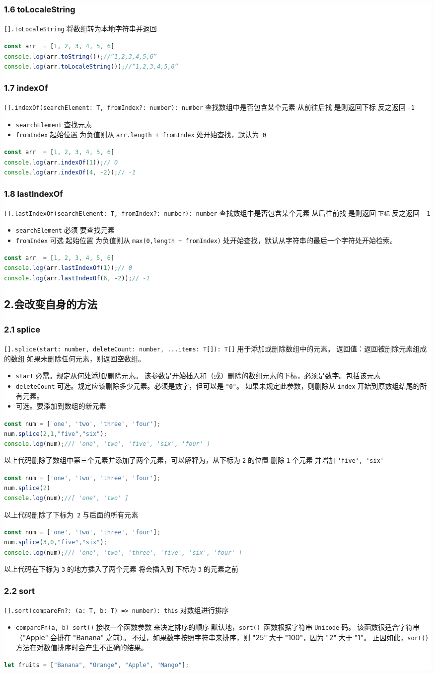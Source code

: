 ### 1.6 toLocaleString
`[].toLocaleString`
将数组转为本地字符串并返回
```js
const arr  = [1, 2, 3, 4, 5, 6]
console.log(arr.toString());//“1,2,3,4,5,6”
console.log(arr.toLocaleString());//“1,2,3,4,5,6”
```
### 1.7 indexOf
`[].indexOf(searchElement: T, fromIndex?: number): number`
查找数组中是否包含某个元素 从前往后找 是则返回下标  反之返回 `-1`
- `searchElement` 查找元素
- `fromIndex` 起始位置 为负值则从 `arr.length + fromIndex` 处开始查找，默认为` 0`
```js
const arr  = [1, 2, 3, 4, 5, 6]
console.log(arr.indexOf(1));// 0
console.log(arr.indexOf(4, -2));// -1
```
### 1.8 lastIndexOf
`[].lastIndexOf(searchElement: T, fromIndex?: number): number`
查找数组中是否包含某个元素 从后往前找 是则返回 `下标`  反之返回` -1`
- `searchElement` 必须 要查找元素
- `fromIndex` 可选 起始位置 为负值则从 `max(0,length + fromIndex)` 处开始查找，默认从字符串的最后一个字符处开始检索。
```js
const arr  = [1, 2, 3, 4, 5, 6]
console.log(arr.lastIndexOf(1));// 0
console.log(arr.lastIndexOf(6, -2));// -1
```
## 2.会改变自身的方法
### 2.1 splice
`[].splice(start: number, deleteCount: number, ...items: T[]): T[]`
用于添加或删除数组中的元素。
返回值：返回被删除元素组成的数组  如果未删除任何元素，则返回空数组。
- `start` 必需。规定从何处添加/删除元素。 该参数是开始插入和（或）删除的数组元素的下标，必须是数字。包括该元素
- `deleteCount` 可选。规定应该删除多少元素。必须是数字，但可以是 `"0"`。 如果未规定此参数，则删除从 `index` 开始到原数组结尾的所有元素。
- 可选。要添加到数组的新元素
```js
const num = ['one', 'two', 'three', 'four'];
num.splice(2,1,"five","six");
console.log(num);//[ 'one', 'two', 'five', 'six', 'four' ]
```
以上代码删除了数组中第三个元素并添加了两个元素，可以解释为，从下标为 `2` 的位置 删除 `1` 个元素 并增加 `'five', 'six'`
```js
const num = ['one', 'two', 'three', 'four'];
num.splice(2)
console.log(num);//[ 'one', 'two' ]
```
以上代码删除了下标为` 2` 与后面的所有元素
```js
const num = ['one', 'two', 'three', 'four'];
num.splice(3,0,"five","six");
console.log(num);//[ 'one', 'two', 'three', 'five', 'six', 'four' ]
```
以上代码在下标为 `3` 的地方插入了两个元素 将会插入到 下标为 `3` 的元素之前
### 2.2 sort
`[].sort(compareFn?: (a: T, b: T) => number): this`
对数组进行排序
- `compareFn(a, b) sort()` 接收一个函数参数 来决定排序的顺序
默认地，`sort() `函数根据字符串 `Unicode` 码。 该函数很适合字符串（"Apple" 会排在 "Banana" 之前）。 不过，如果数字按照字符串来排序，则 "25" 大于 "100"，因为 "2" 大于 "1"。 正因如此，`sort()` 方法在对数值排序时会产生不正确的结果。
```js
let fruits = ["Banana", "Orange", "Apple", "Mango"];
```